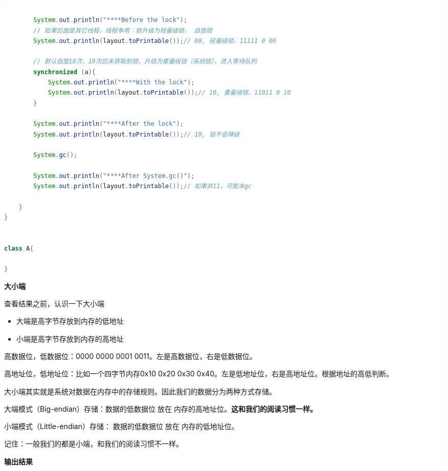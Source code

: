 ```java

        System.out.println("****Before the lock");
        // 如果后面是其它线程，线程争用：锁升级为轻量级锁， 自旋锁
        System.out.println(layout.toPrintable());// 00, 轻量级锁，11111 0 00

		// 默认自旋10次，10次后未获取到锁，升级为重量级锁（系统锁），进入等待队列
        synchronized (a){
            System.out.println("****With the lock");
            System.out.println(layout.toPrintable());// 10, 重量级锁，11011 0 10
        }

        System.out.println("****After the lock");
        System.out.println(layout.toPrintable());// 10, 锁不会降级

        System.gc();

        System.out.println("****After System.gc()");
        System.out.println(layout.toPrintable());// 如果非11，可能未gc

    }
}


class A{

}
```



**大小端**

查看结果之前，认识一下大小端

- 大端是高字节存放到内存的低地址

- 小端是高字节存放到内存的高地址




高数据位，低数据位：0000 0000 0001 0011。左是高数据位，右是低数据位。

高地址位，低地址位：比如一个四字节内存0x10 0x20 0x30 0x40。左是低地址位，右是高地址位。根据地址的高低判断。



大小端其实就是系统对数据在内存中的存储规则。因此我们的数据分为两种方式存储。

大端模式（Big-endian）存储：数据的低数据位 放在 内存的高地址位。**这和我们的阅读习惯一样。**

小端模式（Little-endian）存储： 数据的低数据位 放在 内存的低地址位。



记住：一般我们的都是小端，和我们的阅读习惯不一样。



**输出结果**
